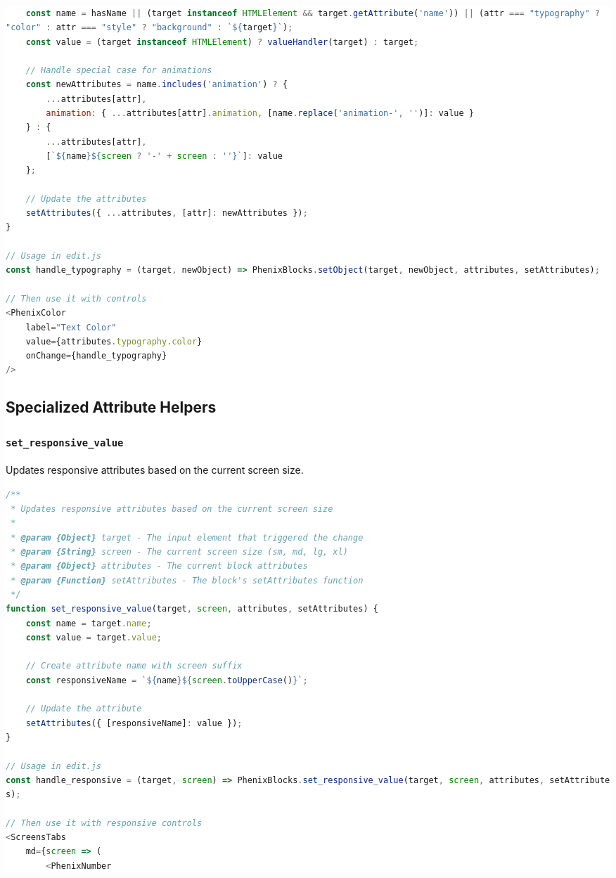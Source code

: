 ```javascript
    const name = hasName || (target instanceof HTMLElement && target.getAttribute('name')) || (attr === "typography" ? "color" : attr === "style" ? "background" : `${target}`);
    const value = (target instanceof HTMLElement) ? valueHandler(target) : target;
    
    // Handle special case for animations
    const newAttributes = name.includes('animation') ? {
        ...attributes[attr],
        animation: { ...attributes[attr].animation, [name.replace('animation-', '')]: value }
    } : {
        ...attributes[attr],
        [`${name}${screen ? '-' + screen : ''}`]: value
    };
    
    // Update the attributes
    setAttributes({ ...attributes, [attr]: newAttributes });
}

// Usage in edit.js
const handle_typography = (target, newObject) => PhenixBlocks.setObject(target, newObject, attributes, setAttributes);

// Then use it with controls
<PhenixColor
    label="Text Color"
    value={attributes.typography.color}
    onChange={handle_typography}
/>
```

## Specialized Attribute Helpers

### `set_responsive_value`

Updates responsive attributes based on the current screen size.

```javascript
/**
 * Updates responsive attributes based on the current screen size
 * 
 * @param {Object} target - The input element that triggered the change
 * @param {String} screen - The current screen size (sm, md, lg, xl)
 * @param {Object} attributes - The current block attributes
 * @param {Function} setAttributes - The block's setAttributes function
 */
function set_responsive_value(target, screen, attributes, setAttributes) {
    const name = target.name;
    const value = target.value;
    
    // Create attribute name with screen suffix
    const responsiveName = `${name}${screen.toUpperCase()}`;
    
    // Update the attribute
    setAttributes({ [responsiveName]: value });
}

// Usage in edit.js
const handle_responsive = (target, screen) => PhenixBlocks.set_responsive_value(target, screen, attributes, setAttributes);

// Then use it with responsive controls
<ScreensTabs
    md={screen => (
        <PhenixNumber
```